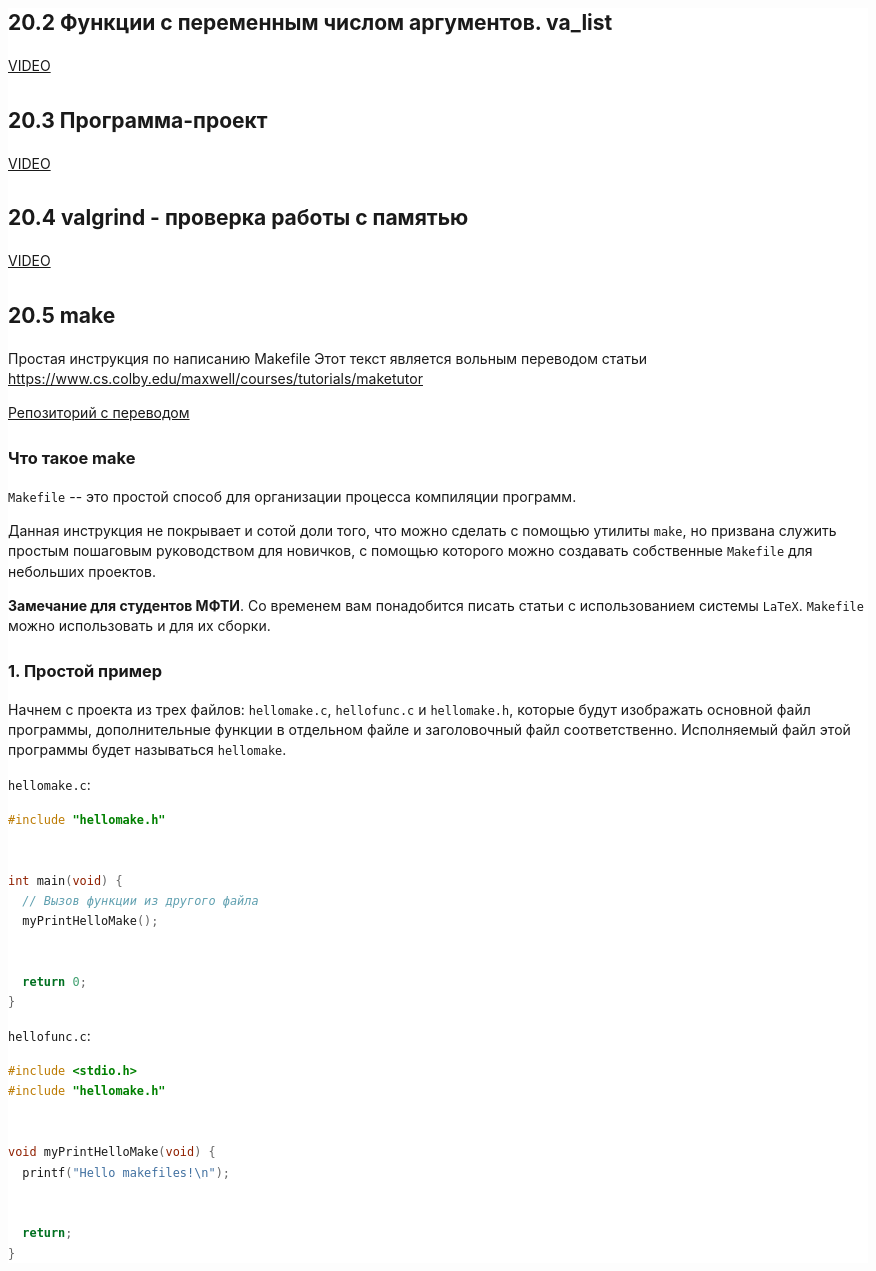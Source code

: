 ## 20.2 Функции с переменным числом аргументов. va_list

[VIDEO](https://youtu.be/8rwJ1SUUTkg)

## 20.3 Программа-проект

[VIDEO](https://youtu.be/e2p3-B4c1NU)

## 20.4 valgrind - проверка работы с памятью

[VIDEO](https://youtu.be/YX0s4ltwSU8)

## 20.5 make

Простая инструкция по написанию Makefile
Этот текст является вольным переводом статьи https://www.cs.colby.edu/maxwell/courses/tutorials/maketutor

[Репозиторий с переводом](https://github.com/gvino/make_tutorial)

### Что такое make
`Makefile` -- это простой способ для организации процесса компиляции программ.

Данная инструкция не покрывает и сотой доли того, что можно сделать с помощью утилиты `make`, но призвана служить простым пошаговым руководством для новичков, с помощью которого можно создавать собственные `Makefile` для небольших проектов.

__Замечание для студентов МФТИ__. Со временем вам понадобится писать статьи с использованием системы `LaTeX`. `Makefile` можно использовать и для их сборки.

### 1. Простой пример
Начнем с проекта из трех файлов: `hellomake.c`, `hellofunc.c` и `hellomake.h`, которые будут изображать основной файл программы, дополнительные функции в отдельном файле и заголовочный файл соответственно. Исполняемый файл этой программы будет называться `hellomake`.

`hellomake.c`:

```c
#include "hellomake.h"


int main(void) {
  // Вызов функции из другого файла
  myPrintHelloMake();


  return 0;
}
```

`hellofunc.c`:

```c
#include <stdio.h>
#include "hellomake.h"


void myPrintHelloMake(void) {
  printf("Hello makefiles!\n");


  return;
}
```
